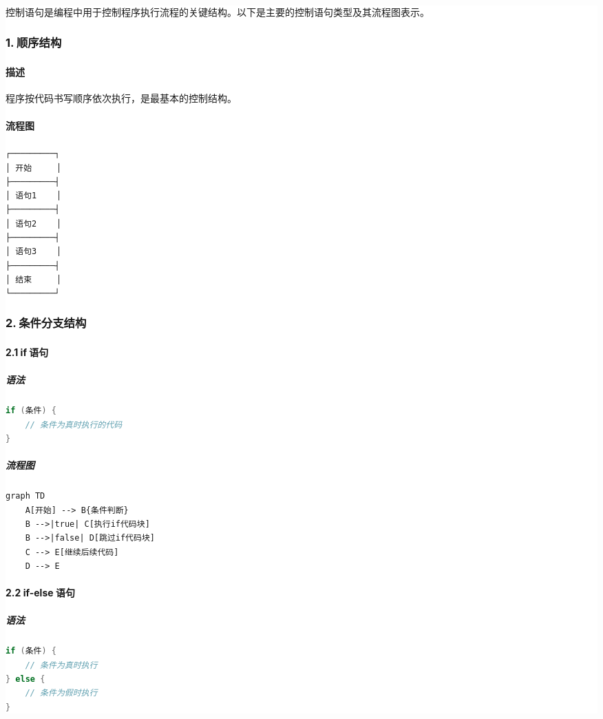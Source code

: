 
控制语句是编程中用于控制程序执行流程的关键结构。以下是主要的控制语句类型及其流程图表示。

### 1. 顺序结构

#### 描述
程序按代码书写顺序依次执行，是最基本的控制结构。

#### 流程图
```
┌─────────┐
│ 开始     │
├─────────┤
│ 语句1    │
├─────────┤
│ 语句2    │
├─────────┤
│ 语句3    │
├─────────┤
│ 结束     │
└─────────┘
```

### 2. 条件分支结构

#### 2.1 if 语句

##### 语法
```cpp
if (条件) {
    // 条件为真时执行的代码
}
```

##### 流程图
```mermaid
graph TD
    A[开始] --> B{条件判断}
    B -->|true| C[执行if代码块]
    B -->|false| D[跳过if代码块]
    C --> E[继续后续代码]
    D --> E
```

#### 2.2 if-else 语句

##### 语法
```cpp
if (条件) {
    // 条件为真时执行
} else {
    // 条件为假时执行
}
```
